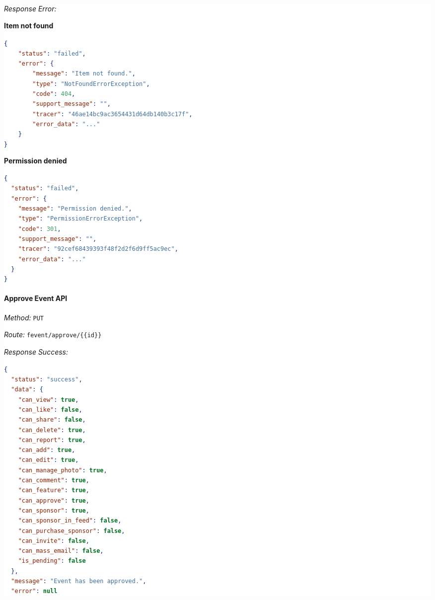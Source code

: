*Response Error:*

**Item not found**

```json
{
    "status": "failed",
    "error": {
        "message": "Item not found.",
        "type": "NotFoundErrorException",
        "code": 404,
        "support_message": "",
        "tracer": "46ae14bc9ac3654431d64db140b3c17f",
        "error_data": "..."
    }
}
```

**Permission denied**

```json
{
  "status": "failed",
  "error": {
    "message": "Permission denied.",
    "type": "PermissionErrorException",
    "code": 301,
    "support_message": "",
    "tracer": "92cef68439393f48f2d2f6d9ff5ac9ec",
    "error_data": "..."
  }
}
```


#### Approve Event API

*Method:*
`PUT`

*Route:*
`fevent/approve/{{id}}`

*Response Success:*

```json
{
  "status": "success",
  "data": {
    "can_view": true,
    "can_like": false,
    "can_share": false,
    "can_delete": true,
    "can_report": true,
    "can_add": true,
    "can_edit": true,
    "can_manage_photo": true,
    "can_comment": true,
    "can_feature": true,
    "can_approve": true,
    "can_sponsor": true,
    "can_sponsor_in_feed": false,
    "can_purchase_sponsor": false,
    "can_invite": false,
    "can_mass_email": false,
    "is_pending": false
  },
  "message": "Event has been approved.",
  "error": null
```